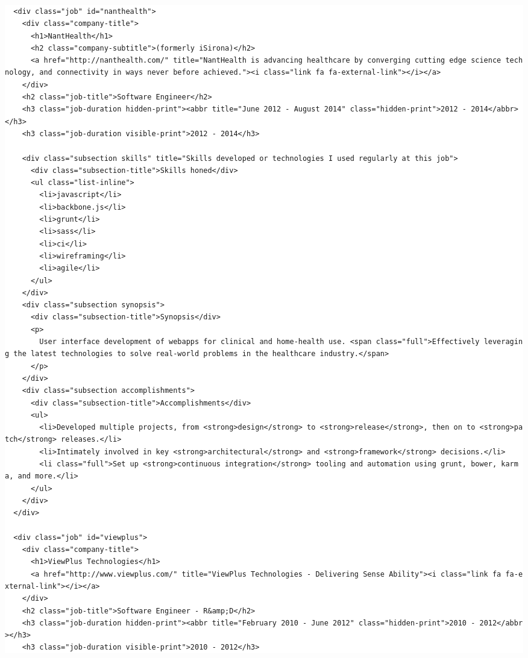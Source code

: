       <div class="job" id="nanthealth">
        <div class="company-title">
          <h1>NantHealth</h1>
          <h2 class="company-subtitle">(formerly iSirona)</h2>
          <a href="http://nanthealth.com/" title="NantHealth is advancing healthcare by converging cutting edge science technology, and connectivity in ways never before achieved."><i class="link fa fa-external-link"></i></a>
        </div>
        <h2 class="job-title">Software Engineer</h2>
        <h3 class="job-duration hidden-print"><abbr title="June 2012 - August 2014" class="hidden-print">2012 - 2014</abbr></h3>
        <h3 class="job-duration visible-print">2012 - 2014</h3>

        <div class="subsection skills" title="Skills developed or technologies I used regularly at this job">
          <div class="subsection-title">Skills honed</div>
          <ul class="list-inline">
            <li>javascript</li>
            <li>backbone.js</li>
            <li>grunt</li>
            <li>sass</li>
            <li>ci</li>
            <li>wireframing</li>
            <li>agile</li>
          </ul>
        </div>
        <div class="subsection synopsis">
          <div class="subsection-title">Synopsis</div>
          <p>
            User interface development of webapps for clinical and home-health use. <span class="full">Effectively leveraging the latest technologies to solve real-world problems in the healthcare industry.</span>
          </p>
        </div>
        <div class="subsection accomplishments">
          <div class="subsection-title">Accomplishments</div>
          <ul>
            <li>Developed multiple projects, from <strong>design</strong> to <strong>release</strong>, then on to <strong>patch</strong> releases.</li>
            <li>Intimately involved in key <strong>architectural</strong> and <strong>framework</strong> decisions.</li>
            <li class="full">Set up <strong>continuous integration</strong> tooling and automation using grunt, bower, karma, and more.</li>
          </ul>
        </div>
      </div>

      <div class="job" id="viewplus">
        <div class="company-title">
          <h1>ViewPlus Technologies</h1>
          <a href="http://www.viewplus.com/" title="ViewPlus Technologies - Delivering Sense Ability"><i class="link fa fa-external-link"></i></a>
        </div>
        <h2 class="job-title">Software Engineer - R&amp;D</h2>
        <h3 class="job-duration hidden-print"><abbr title="February 2010 - June 2012" class="hidden-print">2010 - 2012</abbr></h3>
        <h3 class="job-duration visible-print">2010 - 2012</h3>
